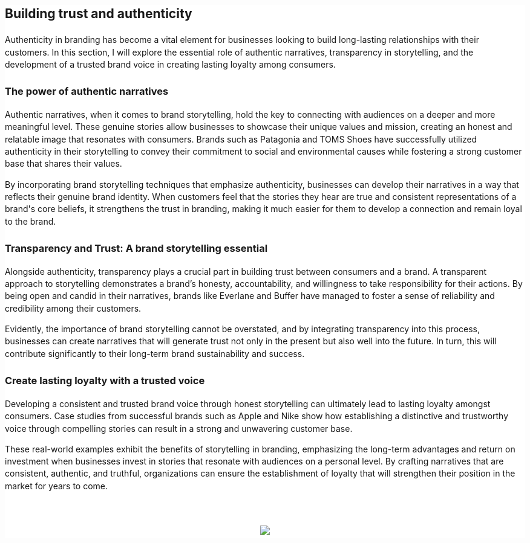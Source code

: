 ## **Building trust and authenticity**

Authenticity in branding has become a vital element for businesses looking to build long-lasting relationships with their customers. In this section, I will explore the essential role of authentic narratives, transparency in storytelling, and the development of a trusted brand voice in creating lasting loyalty among consumers.

### **The power of authentic narratives**

Authentic narratives, when it comes to brand storytelling, hold the key to connecting with audiences on a deeper and more meaningful level. These genuine stories allow businesses to showcase their unique values and mission, creating an honest and relatable image that resonates with consumers. Brands such as Patagonia and TOMS Shoes have successfully utilized authenticity in their storytelling to convey their commitment to social and environmental causes while fostering a strong customer base that shares their values.

By incorporating brand storytelling techniques that emphasize authenticity, businesses can develop their narratives in a way that reflects their genuine brand identity. When customers feel that the stories they hear are true and consistent representations of a brand's core beliefs, it strengthens the trust in branding, making it much easier for them to develop a connection and remain loyal to the brand.

### **Transparency and Trust: A brand storytelling essential**

Alongside authenticity, transparency plays a crucial part in building trust between consumers and a brand. A transparent approach to storytelling demonstrates a brand’s honesty, accountability, and willingness to take responsibility for their actions. By being open and candid in their narratives, brands like Everlane and Buffer have managed to foster a sense of reliability and credibility among their customers.

Evidently, the importance of brand storytelling cannot be overstated, and by integrating transparency into this process, businesses can create narratives that will generate trust not only in the present but also well into the future. In turn, this will contribute significantly to their long-term brand sustainability and success.

### **Create lasting loyalty with a trusted voice**

Developing a consistent and trusted brand voice through honest storytelling can ultimately lead to lasting loyalty amongst consumers. Case studies from successful brands such as Apple and Nike show how establishing a distinctive and trustworthy voice through compelling stories can result in a strong and unwavering customer base.

These real-world examples exhibit the benefits of storytelling in branding, emphasizing the long-term advantages and return on investment when businesses invest in stories that resonate with audiences on a personal level. By crafting narratives that are consistent, authentic, and truthful, organizations can ensure the establishment of loyalty that will strengthen their position in the market for years to come.

<br/>

<br/>

<div align="center"><img src="https://firebasestorage.googleapis.com/v0/b/swimmio-content/o/repositories%2FZ2l0aHViJTNBJTNBcGVhY29jay1ibG9ncyUzQSUzQVBlYWNvY2stSW5kaWE%3D%2F1c033932-203a-4099-b933-ecad6901e392.png?alt=media&token=9d6548eb-04c9-4999-bddf-ac2babd21076" style="width:'100%'"/></div>
